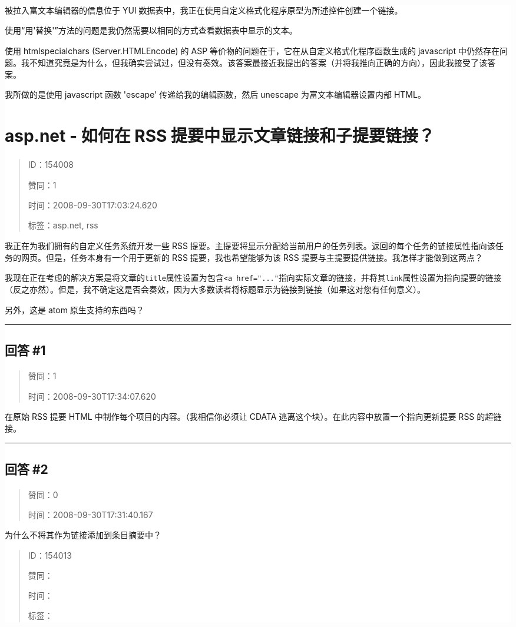 被拉入富文本编辑器的信息位于 YUI 数据表中，我正在使用自定义格式化程序原型为所述控件创建一个链接。

使用“用\'替换'”方法的问题是我仍然需要以相同的方式查看数据表中显示的文本。

使用 htmlspecialchars (Server.HTMLEncode) 的 ASP 等价物的问题在于，它在从自定义格式化程序函数生成的 javascript 中仍然存在问题。我不知道究竟是为什么，但我确实尝试过，但没有奏效。该答案最接近我提出的答案（并将我推向正确的方向），因此我接受了该答案。

我所做的是使用 javascript 函数 'escape' 传递给我的编辑函数，然后 unescape 为富文本编辑器设置内部 HTML。

# asp.net - 如何在 RSS 提要中显示文章链接和子提要链接？

> ID：154008
> 
> 赞同：1
> 
> 时间：2008-09-30T17:03:24.620
> 
> 标签：asp.net, rss

我正在为我们拥有的自定义任务系统开发一些 RSS 提要。主提要将显示分配给当前用户的任务列表。返回的每个任务的链接属性指向该任务的网页。但是，任务本身有一个用于更新的 RSS 提要，我也希望能够为该 RSS 提要与主提要提供链接。我怎样才能做到这两点？

我现在正在考虑的解决方案是将文章的`title`属性设置为包含`<a href="..."`指向实际文章的链接，并将其`link`属性设置为指向提要的链接（反之亦然）。但是，我不确定这是否会奏效，因为大多数读者将标题显示为链接到链接（如果这对您有任何意义）。

另外，这是 atom 原生支持的东西吗？

* * *

## 回答 #1

> 赞同：1
> 
> 时间：2008-09-30T17:34:07.620

在原始 RSS 提要 HTML 中制作每个项目的内容。（我相信你必须让 CDATA 逃离这个块）。在此内容中放置一个指向更新提要 RSS 的超链接。

* * *

## 回答 #2

> 赞同：0
> 
> 时间：2008-09-30T17:31:40.167

为什么不将其作为链接添加到条目摘要中？

> ID：154013
> 
> 赞同：
> 
> 时间：
> 
> 标签：
